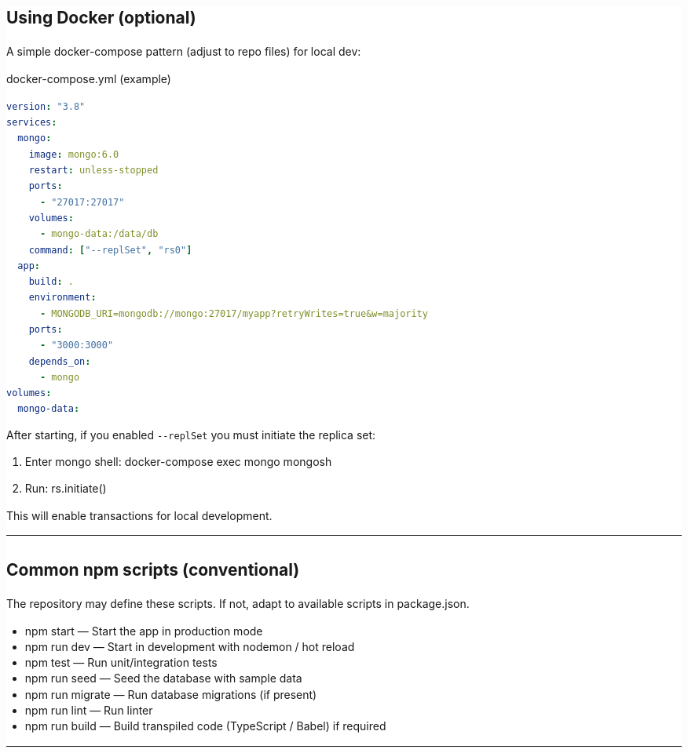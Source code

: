 
## Using Docker (optional)

A simple docker-compose pattern (adjust to repo files) for local dev:

docker-compose.yml (example)
```yaml
version: "3.8"
services:
  mongo:
    image: mongo:6.0
    restart: unless-stopped
    ports:
      - "27017:27017"
    volumes:
      - mongo-data:/data/db
    command: ["--replSet", "rs0"]
  app:
    build: .
    environment:
      - MONGODB_URI=mongodb://mongo:27017/myapp?retryWrites=true&w=majority
    ports:
      - "3000:3000"
    depends_on:
      - mongo
volumes:
  mongo-data:
```

After starting, if you enabled `--replSet` you must initiate the replica set:

1. Enter mongo shell:
   docker-compose exec mongo mongosh

2. Run:
   rs.initiate()

This will enable transactions for local development.

---

## Common npm scripts (conventional)

The repository may define these scripts. If not, adapt to available scripts in package.json.

- npm start — Start the app in production mode
- npm run dev — Start in development with nodemon / hot reload
- npm test — Run unit/integration tests
- npm run seed — Seed the database with sample data
- npm run migrate — Run database migrations (if present)
- npm run lint — Run linter
- npm run build — Build transpiled code (TypeScript / Babel) if required

---
